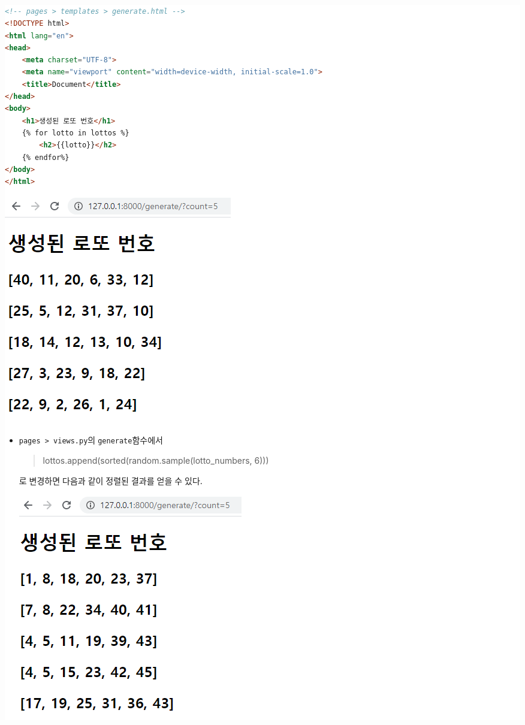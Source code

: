   ```html
  <!-- pages > templates > generate.html -->
  <!DOCTYPE html>
  <html lang="en">
  <head>
      <meta charset="UTF-8">
      <meta name="viewport" content="width=device-width, initial-scale=1.0">
      <title>Document</title>
  </head>
  <body>
      <h1>생성된 로또 번호</h1>
      {% for lotto in lottos %}
          <h2>{{lotto}}</h2>
      {% endfor%}
  </body>
  </html>
  ```

  ![image-20200609112022270](image/image-20200609112022270.png)

  - `pages > views.py`의 `generate`함수에서

    > lottos.append(sorted(random.sample(lotto_numbers, 6)))

    로 변경하면 다음과 같이 정렬된 결과를 얻을 수 있다.

    ![image-20200609112248468](image/image-20200609112248468.png)
